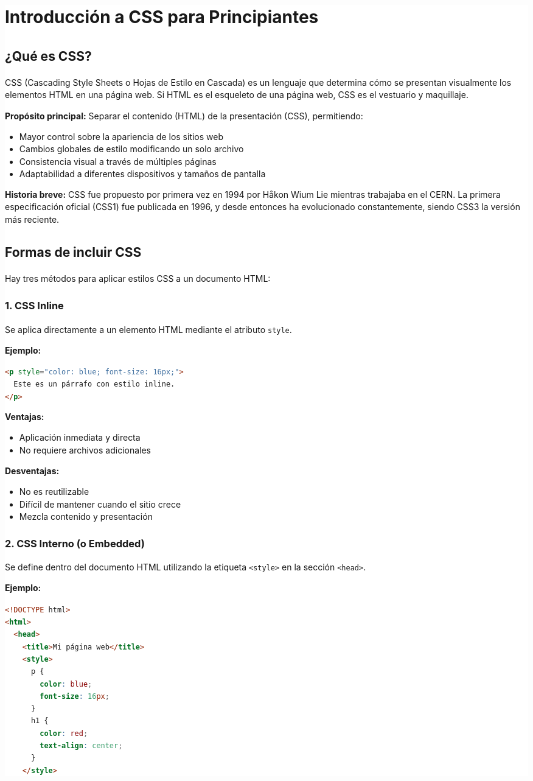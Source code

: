 # Introducción a CSS para Principiantes

## ¿Qué es CSS?

CSS (Cascading Style Sheets o Hojas de Estilo en Cascada) es un lenguaje que determina cómo se presentan visualmente los elementos HTML en una página web. Si HTML es el esqueleto de una página web, CSS es el vestuario y maquillaje.

**Propósito principal:** Separar el contenido (HTML) de la presentación (CSS), permitiendo:

- Mayor control sobre la apariencia de los sitios web
- Cambios globales de estilo modificando un solo archivo
- Consistencia visual a través de múltiples páginas
- Adaptabilidad a diferentes dispositivos y tamaños de pantalla

**Historia breve:** CSS fue propuesto por primera vez en 1994 por Håkon Wium Lie mientras trabajaba en el CERN. La primera especificación oficial (CSS1) fue publicada en 1996, y desde entonces ha evolucionado constantemente, siendo CSS3 la versión más reciente.

## Formas de incluir CSS

Hay tres métodos para aplicar estilos CSS a un documento HTML:

### 1. CSS Inline

Se aplica directamente a un elemento HTML mediante el atributo `style`.

**Ejemplo:**

```html
<p style="color: blue; font-size: 16px;">
  Este es un párrafo con estilo inline.
</p>
```

**Ventajas:**

- Aplicación inmediata y directa
- No requiere archivos adicionales

**Desventajas:**

- No es reutilizable
- Difícil de mantener cuando el sitio crece
- Mezcla contenido y presentación

### 2. CSS Interno (o Embedded)

Se define dentro del documento HTML utilizando la etiqueta `<style>` en la sección `<head>`.

**Ejemplo:**

```html
<!DOCTYPE html>
<html>
  <head>
    <title>Mi página web</title>
    <style>
      p {
        color: blue;
        font-size: 16px;
      }
      h1 {
        color: red;
        text-align: center;
      }
    </style>
```